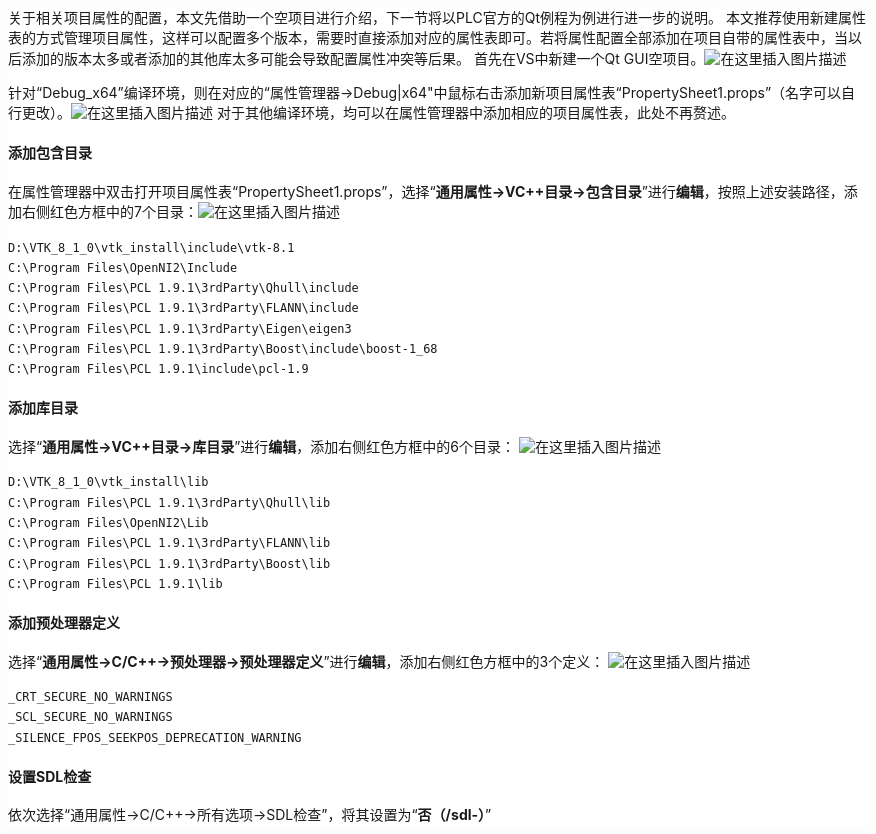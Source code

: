 关于相关项目属性的配置，本文先借助一个空项目进行介绍，下一节将以PLC官方的Qt例程为例进行进一步的说明。
本文推荐使用新建属性表的方式管理项目属性，这样可以配置多个版本，需要时直接添加对应的属性表即可。若将属性配置全部添加在项目自带的属性表中，当以后添加的版本太多或者添加的其他库太多可能会导致配置属性冲突等后果。
首先在VS中新建一个Qt GUI空项目。![在这里插入图片描述](https://img-blog.csdnimg.cn/20190418090825698.png?x-oss-process=image/watermark,type_ZmFuZ3poZW5naGVpdGk,shadow_10,text_aHR0cHM6Ly9ibG9nLmNzZG4ubmV0L3hpYW9sb25nMzYx,size_16,color_FFFFFF,t_70)

针对“Debug_x64”编译环境，则在对应的“属性管理器->Debug|x64"中鼠标右击添加新项目属性表“PropertySheet1.props”（名字可以自行更改）。![在这里插入图片描述](https://img-blog.csdnimg.cn/20190418092714731.png?x-oss-process=image/watermark,type_ZmFuZ3poZW5naGVpdGk,shadow_10,text_aHR0cHM6Ly9ibG9nLmNzZG4ubmV0L3hpYW9sb25nMzYx,size_16,color_FFFFFF,t_70)
对于其他编译环境，均可以在属性管理器中添加相应的项目属性表，此处不再赘述。
#### 添加包含目录
在属性管理器中双击打开项目属性表“PropertySheet1.props”，选择“**通用属性->VC++目录->包含目录**”进行**编辑**，按照上述安装路径，添加右侧红色方框中的7个目录：![在这里插入图片描述](https://img-blog.csdnimg.cn/20190418093434598.png?x-oss-process=image/watermark,type_ZmFuZ3poZW5naGVpdGk,shadow_10,text_aHR0cHM6Ly9ibG9nLmNzZG4ubmV0L3hpYW9sb25nMzYx,size_16,color_FFFFFF,t_70)

```
D:\VTK_8_1_0\vtk_install\include\vtk-8.1
C:\Program Files\OpenNI2\Include
C:\Program Files\PCL 1.9.1\3rdParty\Qhull\include
C:\Program Files\PCL 1.9.1\3rdParty\FLANN\include
C:\Program Files\PCL 1.9.1\3rdParty\Eigen\eigen3
C:\Program Files\PCL 1.9.1\3rdParty\Boost\include\boost-1_68
C:\Program Files\PCL 1.9.1\include\pcl-1.9
```

#### 添加库目录
选择“**通用属性->VC++目录->库目录**”进行**编辑**，添加右侧红色方框中的6个目录：
![在这里插入图片描述](https://img-blog.csdnimg.cn/20190418094059713.png?x-oss-process=image/watermark,type_ZmFuZ3poZW5naGVpdGk,shadow_10,text_aHR0cHM6Ly9ibG9nLmNzZG4ubmV0L3hpYW9sb25nMzYx,size_16,color_FFFFFF,t_70)

```
D:\VTK_8_1_0\vtk_install\lib
C:\Program Files\PCL 1.9.1\3rdParty\Qhull\lib
C:\Program Files\OpenNI2\Lib
C:\Program Files\PCL 1.9.1\3rdParty\FLANN\lib
C:\Program Files\PCL 1.9.1\3rdParty\Boost\lib
C:\Program Files\PCL 1.9.1\lib
```

#### 添加预处理器定义
选择“**通用属性->C/C++->预处理器->预处理器定义**”进行**编辑**，添加右侧红色方框中的3个定义：
![在这里插入图片描述](https://img-blog.csdnimg.cn/20190418094420736.png?x-oss-process=image/watermark,type_ZmFuZ3poZW5naGVpdGk,shadow_10,text_aHR0cHM6Ly9ibG9nLmNzZG4ubmV0L3hpYW9sb25nMzYx,size_16,color_FFFFFF,t_70)

```
_CRT_SECURE_NO_WARNINGS
_SCL_SECURE_NO_WARNINGS
_SILENCE_FPOS_SEEKPOS_DEPRECATION_WARNING
```

#### 设置SDL检查
依次选择“通用属性->C/C++->所有选项->SDL检查”，将其设置为“**否（/sdl-）**”

